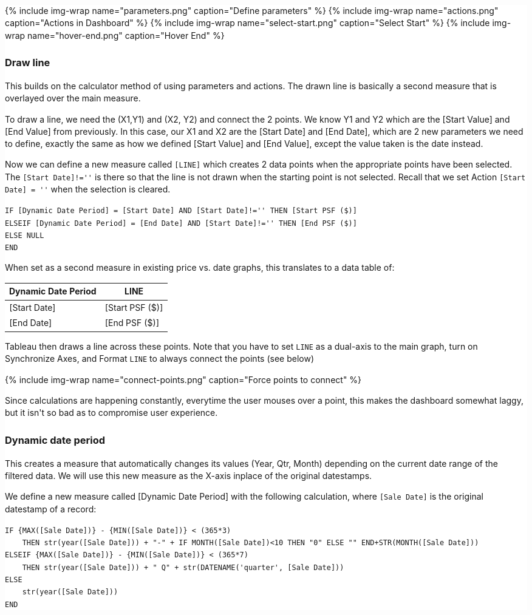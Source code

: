 {% include img-wrap name="parameters.png" caption="Define parameters" %}
{% include img-wrap name="actions.png" caption="Actions in Dashboard" %}
{% include img-wrap name="select-start.png" caption="Select Start" %}
{% include img-wrap name="hover-end.png" caption="Hover End" %}


### Draw line

This builds on the calculator method of using parameters and actions. The drawn line is basically a second measure that is overlayed over the main measure. 

To draw a line, we need the (X1,Y1) and (X2, Y2) and connect the 2 points. We know Y1 and Y2 which are the [Start Value] and [End Value] from previously. In this case, our X1 and X2 are the [Start Date] and [End Date], which are 2 new parameters we need to define, exactly the same as how we defined [Start Value] and [End Value], except the value taken is the date instead.

Now we can define a new measure called `[LINE]` which creates 2 data points when the appropriate points have been selected. The `[Start Date]!=''` is there so that the line is not drawn when the starting point is not selected. Recall that we set Action `[Start Date] = ''` when the selection is cleared.

    IF [Dynamic Date Period] = [Start Date] AND [Start Date]!='' THEN [Start PSF ($)] 
    ELSEIF [Dynamic Date Period] = [End Date] AND [Start Date]!='' THEN [End PSF ($)]
    ELSE NULL
    END

When set as a second measure in existing price vs. date graphs, this translates to a data table of:

| Dynamic Date Period              | LINE     |
|--------------------------|------------|
| [Start Date]   | [Start PSF ($)]  |
| [End Date]  | [End PSF ($)] |

Tableau then draws a line across these points. Note that you have to set `LINE` as a dual-axis to the main graph, turn on Synchronize Axes, and Format `LINE` to always connect the points (see below)

{% include img-wrap name="connect-points.png" caption="Force points to connect" %}

Since calculations are happening constantly, everytime the user mouses over a point, this makes the dashboard somewhat laggy, but it isn't so bad as to compromise user experience.

### Dynamic date period

This creates a measure that automatically changes its values (Year, Qtr, Month) depending on the current date range of the filtered data. We will use this new measure as the X-axis inplace of the original datestamps.

We define a new measure called [Dynamic Date Period] with the following calculation, where `[Sale Date]` is the original datestamp of a record:

    IF {MAX([Sale Date])} - {MIN([Sale Date])} < (365*3) 
        THEN str(year([Sale Date])) + "-" + IF MONTH([Sale Date])<10 THEN "0" ELSE "" END+STR(MONTH([Sale Date]))
    ELSEIF {MAX([Sale Date])} - {MIN([Sale Date])} < (365*7) 
        THEN str(year([Sale Date])) + " Q" + str(DATENAME('quarter', [Sale Date])) 
    ELSE 
        str(year([Sale Date]))
    END
